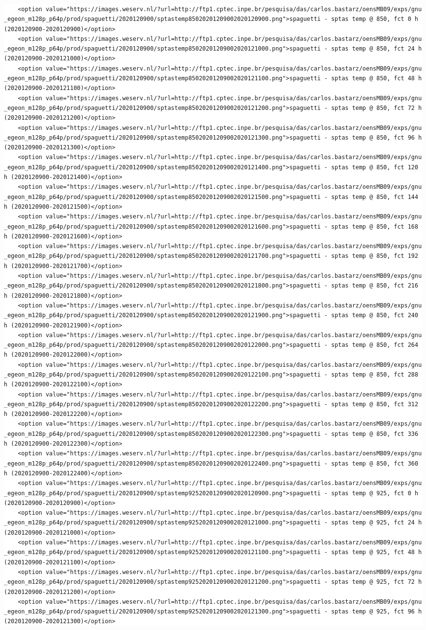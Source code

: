         <option value="https://images.weserv.nl/?url=http://ftp1.cptec.inpe.br/pesquisa/das/carlos.bastarz/oensMB09/exps/gnu_egeon_m128p_p64p/prod/spaguetti/2020120900/sptastemp85020201209002020120900.png">spaguetti - sptas temp @ 850, fct 0 h (2020120900-2020120900)</option>
        <option value="https://images.weserv.nl/?url=http://ftp1.cptec.inpe.br/pesquisa/das/carlos.bastarz/oensMB09/exps/gnu_egeon_m128p_p64p/prod/spaguetti/2020120900/sptastemp85020201209002020121000.png">spaguetti - sptas temp @ 850, fct 24 h (2020120900-2020121000)</option>
        <option value="https://images.weserv.nl/?url=http://ftp1.cptec.inpe.br/pesquisa/das/carlos.bastarz/oensMB09/exps/gnu_egeon_m128p_p64p/prod/spaguetti/2020120900/sptastemp85020201209002020121100.png">spaguetti - sptas temp @ 850, fct 48 h (2020120900-2020121100)</option>
        <option value="https://images.weserv.nl/?url=http://ftp1.cptec.inpe.br/pesquisa/das/carlos.bastarz/oensMB09/exps/gnu_egeon_m128p_p64p/prod/spaguetti/2020120900/sptastemp85020201209002020121200.png">spaguetti - sptas temp @ 850, fct 72 h (2020120900-2020121200)</option>
        <option value="https://images.weserv.nl/?url=http://ftp1.cptec.inpe.br/pesquisa/das/carlos.bastarz/oensMB09/exps/gnu_egeon_m128p_p64p/prod/spaguetti/2020120900/sptastemp85020201209002020121300.png">spaguetti - sptas temp @ 850, fct 96 h (2020120900-2020121300)</option>
        <option value="https://images.weserv.nl/?url=http://ftp1.cptec.inpe.br/pesquisa/das/carlos.bastarz/oensMB09/exps/gnu_egeon_m128p_p64p/prod/spaguetti/2020120900/sptastemp85020201209002020121400.png">spaguetti - sptas temp @ 850, fct 120 h (2020120900-2020121400)</option>
        <option value="https://images.weserv.nl/?url=http://ftp1.cptec.inpe.br/pesquisa/das/carlos.bastarz/oensMB09/exps/gnu_egeon_m128p_p64p/prod/spaguetti/2020120900/sptastemp85020201209002020121500.png">spaguetti - sptas temp @ 850, fct 144 h (2020120900-2020121500)</option>
        <option value="https://images.weserv.nl/?url=http://ftp1.cptec.inpe.br/pesquisa/das/carlos.bastarz/oensMB09/exps/gnu_egeon_m128p_p64p/prod/spaguetti/2020120900/sptastemp85020201209002020121600.png">spaguetti - sptas temp @ 850, fct 168 h (2020120900-2020121600)</option>
        <option value="https://images.weserv.nl/?url=http://ftp1.cptec.inpe.br/pesquisa/das/carlos.bastarz/oensMB09/exps/gnu_egeon_m128p_p64p/prod/spaguetti/2020120900/sptastemp85020201209002020121700.png">spaguetti - sptas temp @ 850, fct 192 h (2020120900-2020121700)</option>
        <option value="https://images.weserv.nl/?url=http://ftp1.cptec.inpe.br/pesquisa/das/carlos.bastarz/oensMB09/exps/gnu_egeon_m128p_p64p/prod/spaguetti/2020120900/sptastemp85020201209002020121800.png">spaguetti - sptas temp @ 850, fct 216 h (2020120900-2020121800)</option>
        <option value="https://images.weserv.nl/?url=http://ftp1.cptec.inpe.br/pesquisa/das/carlos.bastarz/oensMB09/exps/gnu_egeon_m128p_p64p/prod/spaguetti/2020120900/sptastemp85020201209002020121900.png">spaguetti - sptas temp @ 850, fct 240 h (2020120900-2020121900)</option>
        <option value="https://images.weserv.nl/?url=http://ftp1.cptec.inpe.br/pesquisa/das/carlos.bastarz/oensMB09/exps/gnu_egeon_m128p_p64p/prod/spaguetti/2020120900/sptastemp85020201209002020122000.png">spaguetti - sptas temp @ 850, fct 264 h (2020120900-2020122000)</option>
        <option value="https://images.weserv.nl/?url=http://ftp1.cptec.inpe.br/pesquisa/das/carlos.bastarz/oensMB09/exps/gnu_egeon_m128p_p64p/prod/spaguetti/2020120900/sptastemp85020201209002020122100.png">spaguetti - sptas temp @ 850, fct 288 h (2020120900-2020122100)</option>
        <option value="https://images.weserv.nl/?url=http://ftp1.cptec.inpe.br/pesquisa/das/carlos.bastarz/oensMB09/exps/gnu_egeon_m128p_p64p/prod/spaguetti/2020120900/sptastemp85020201209002020122200.png">spaguetti - sptas temp @ 850, fct 312 h (2020120900-2020122200)</option>
        <option value="https://images.weserv.nl/?url=http://ftp1.cptec.inpe.br/pesquisa/das/carlos.bastarz/oensMB09/exps/gnu_egeon_m128p_p64p/prod/spaguetti/2020120900/sptastemp85020201209002020122300.png">spaguetti - sptas temp @ 850, fct 336 h (2020120900-2020122300)</option>
        <option value="https://images.weserv.nl/?url=http://ftp1.cptec.inpe.br/pesquisa/das/carlos.bastarz/oensMB09/exps/gnu_egeon_m128p_p64p/prod/spaguetti/2020120900/sptastemp85020201209002020122400.png">spaguetti - sptas temp @ 850, fct 360 h (2020120900-2020122400)</option>
        <option value="https://images.weserv.nl/?url=http://ftp1.cptec.inpe.br/pesquisa/das/carlos.bastarz/oensMB09/exps/gnu_egeon_m128p_p64p/prod/spaguetti/2020120900/sptastemp92520201209002020120900.png">spaguetti - sptas temp @ 925, fct 0 h (2020120900-2020120900)</option>
        <option value="https://images.weserv.nl/?url=http://ftp1.cptec.inpe.br/pesquisa/das/carlos.bastarz/oensMB09/exps/gnu_egeon_m128p_p64p/prod/spaguetti/2020120900/sptastemp92520201209002020121000.png">spaguetti - sptas temp @ 925, fct 24 h (2020120900-2020121000)</option>
        <option value="https://images.weserv.nl/?url=http://ftp1.cptec.inpe.br/pesquisa/das/carlos.bastarz/oensMB09/exps/gnu_egeon_m128p_p64p/prod/spaguetti/2020120900/sptastemp92520201209002020121100.png">spaguetti - sptas temp @ 925, fct 48 h (2020120900-2020121100)</option>
        <option value="https://images.weserv.nl/?url=http://ftp1.cptec.inpe.br/pesquisa/das/carlos.bastarz/oensMB09/exps/gnu_egeon_m128p_p64p/prod/spaguetti/2020120900/sptastemp92520201209002020121200.png">spaguetti - sptas temp @ 925, fct 72 h (2020120900-2020121200)</option>
        <option value="https://images.weserv.nl/?url=http://ftp1.cptec.inpe.br/pesquisa/das/carlos.bastarz/oensMB09/exps/gnu_egeon_m128p_p64p/prod/spaguetti/2020120900/sptastemp92520201209002020121300.png">spaguetti - sptas temp @ 925, fct 96 h (2020120900-2020121300)</option>